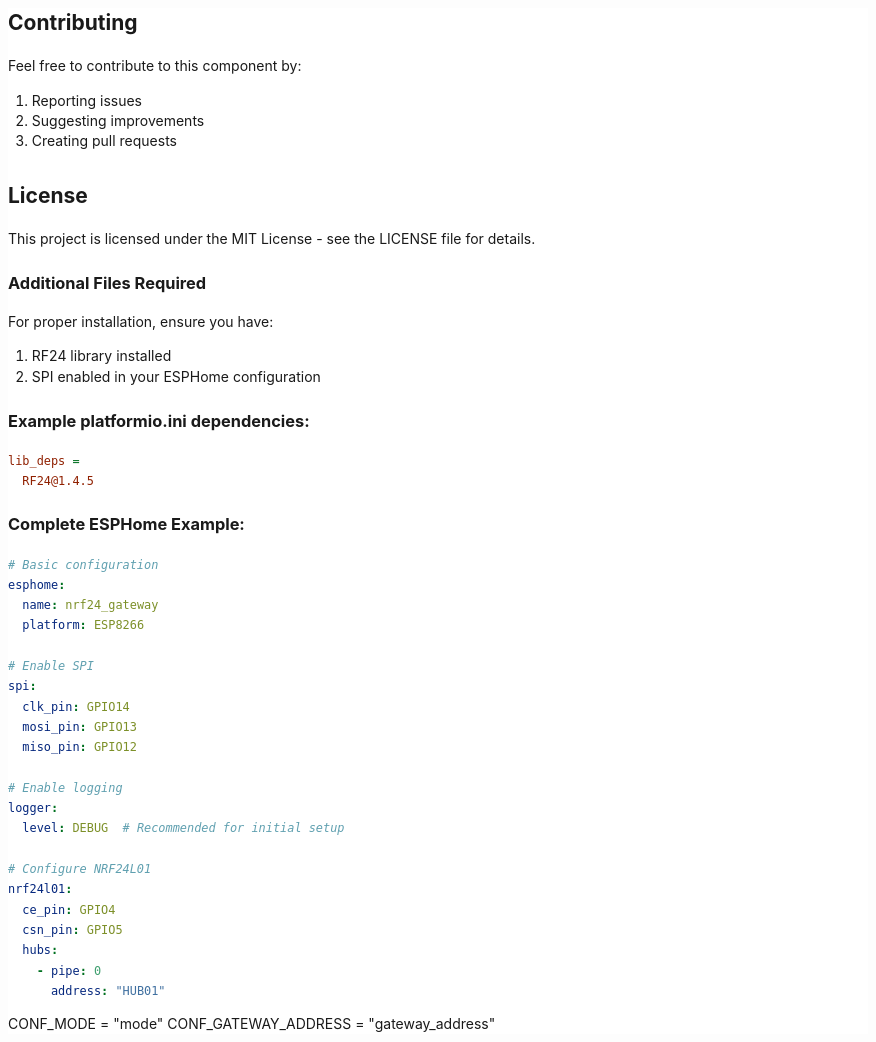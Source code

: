 ## Contributing

Feel free to contribute to this component by:
1. Reporting issues
2. Suggesting improvements
3. Creating pull requests

## License

This project is licensed under the MIT License - see the LICENSE file for details.

### Additional Files Required

For proper installation, ensure you have:
1. RF24 library installed
2. SPI enabled in your ESPHome configuration

### Example platformio.ini dependencies:
```ini
lib_deps =
  RF24@1.4.5
```

### Complete ESPHome Example:
```yaml
# Basic configuration
esphome:
  name: nrf24_gateway
  platform: ESP8266

# Enable SPI
spi:
  clk_pin: GPIO14
  mosi_pin: GPIO13
  miso_pin: GPIO12

# Enable logging
logger:
  level: DEBUG  # Recommended for initial setup

# Configure NRF24L01
nrf24l01:
  ce_pin: GPIO4
  csn_pin: GPIO5
  hubs:
    - pipe: 0
      address: "HUB01"
```

CONF_MODE = "mode"
CONF_GATEWAY_ADDRESS = "gateway_address" 